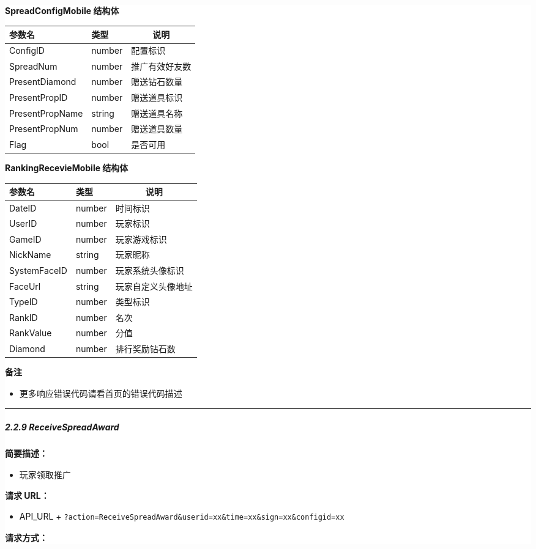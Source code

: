 **SpreadConfigMobile 结构体**

| 参数名          | 类型   | 说明           |
| :-------------- | :----- | -------------- |
| ConfigID        | number | 配置标识       |
| SpreadNum       | number | 推广有效好友数 |
| PresentDiamond  | number | 赠送钻石数量   |
| PresentPropID   | number | 赠送道具标识   |
| PresentPropName | string | 赠送道具名称   |
| PresentPropNum  | number | 赠送道具数量   |
| Flag            | bool   | 是否可用       |

**RankingRecevieMobile 结构体**

| 参数名       | 类型   | 说明               |
| :----------- | :----- | ------------------ |
| DateID       | number | 时间标识           |
| UserID       | number | 玩家标识           |
| GameID       | number | 玩家游戏标识       |
| NickName     | string | 玩家昵称           |
| SystemFaceID | number | 玩家系统头像标识   |
| FaceUrl      | string | 玩家自定义头像地址 |
| TypeID       | number | 类型标识           |
| RankID       | number | 名次               |
| RankValue    | number | 分值               |
| Diamond      | number | 排行奖励钻石数     |

**备注**

* 更多响应错误代码请看首页的错误代码描述

---

##### 2.2.9 ReceiveSpreadAward

**简要描述：**

* 玩家领取推广

**请求 URL：**

* API_URL + `?action=ReceiveSpreadAward&userid=xx&time=xx&sign=xx&configid=xx`

**请求方式：**
